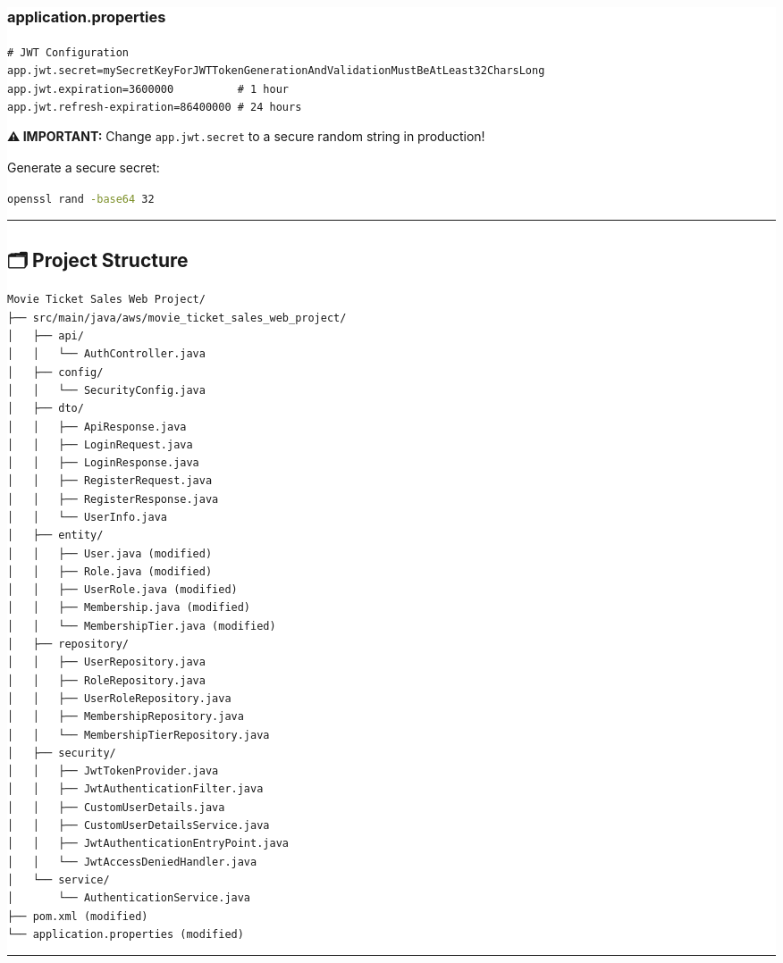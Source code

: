 ### application.properties
```properties
# JWT Configuration
app.jwt.secret=mySecretKeyForJWTTokenGenerationAndValidationMustBeAtLeast32CharsLong
app.jwt.expiration=3600000          # 1 hour
app.jwt.refresh-expiration=86400000 # 24 hours
```

**⚠️ IMPORTANT:** Change `app.jwt.secret` to a secure random string in production!

Generate a secure secret:
```bash
openssl rand -base64 32
```

---

## 🗂️ Project Structure

```
Movie Ticket Sales Web Project/
├── src/main/java/aws/movie_ticket_sales_web_project/
│   ├── api/
│   │   └── AuthController.java
│   ├── config/
│   │   └── SecurityConfig.java
│   ├── dto/
│   │   ├── ApiResponse.java
│   │   ├── LoginRequest.java
│   │   ├── LoginResponse.java
│   │   ├── RegisterRequest.java
│   │   ├── RegisterResponse.java
│   │   └── UserInfo.java
│   ├── entity/
│   │   ├── User.java (modified)
│   │   ├── Role.java (modified)
│   │   ├── UserRole.java (modified)
│   │   ├── Membership.java (modified)
│   │   └── MembershipTier.java (modified)
│   ├── repository/
│   │   ├── UserRepository.java
│   │   ├── RoleRepository.java
│   │   ├── UserRoleRepository.java
│   │   ├── MembershipRepository.java
│   │   └── MembershipTierRepository.java
│   ├── security/
│   │   ├── JwtTokenProvider.java
│   │   ├── JwtAuthenticationFilter.java
│   │   ├── CustomUserDetails.java
│   │   ├── CustomUserDetailsService.java
│   │   ├── JwtAuthenticationEntryPoint.java
│   │   └── JwtAccessDeniedHandler.java
│   └── service/
│       └── AuthenticationService.java
├── pom.xml (modified)
└── application.properties (modified)
```

---